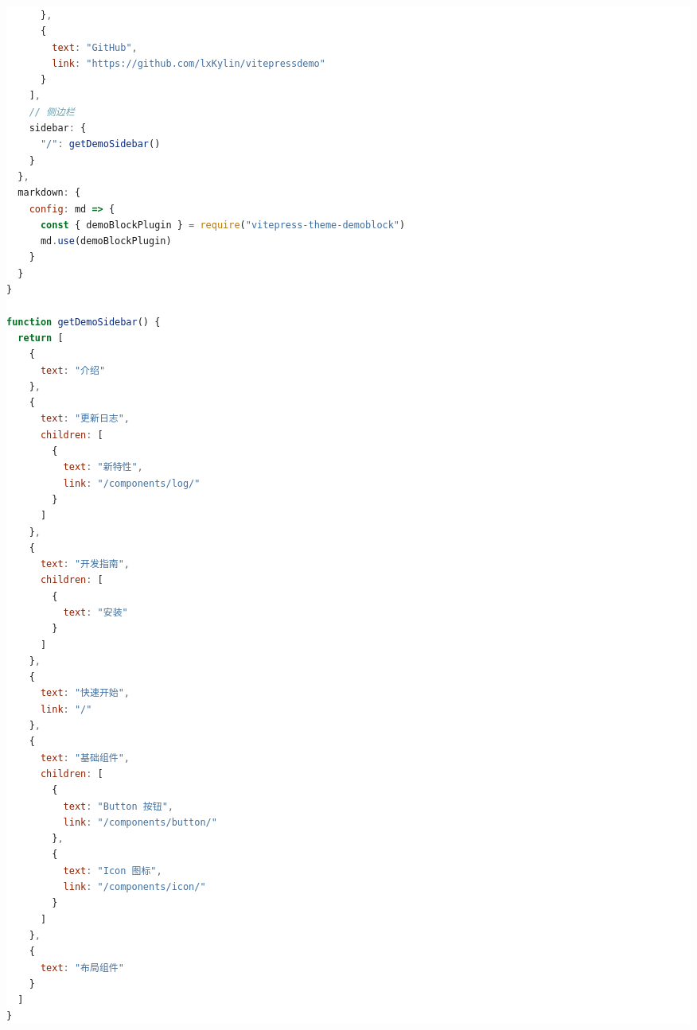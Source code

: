```js
      },
      {
        text: "GitHub",
        link: "https://github.com/lxKylin/vitepressdemo"
      }
    ],
    // 侧边栏
    sidebar: {
      "/": getDemoSidebar()
    }
  },
  markdown: {
    config: md => {
      const { demoBlockPlugin } = require("vitepress-theme-demoblock")
      md.use(demoBlockPlugin)
    }
  }
}

function getDemoSidebar() {
  return [
    {
      text: "介绍"
    },
    {
      text: "更新日志",
      children: [
        {
          text: "新特性",
          link: "/components/log/"
        }
      ]
    },
    {
      text: "开发指南",
      children: [
        {
          text: "安装"
        }
      ]
    },
    {
      text: "快速开始",
      link: "/"
    },
    {
      text: "基础组件",
      children: [
        {
          text: "Button 按钮",
          link: "/components/button/"
        },
        {
          text: "Icon 图标",
          link: "/components/icon/"
        }
      ]
    },
    {
      text: "布局组件"
    }
  ]
}
```